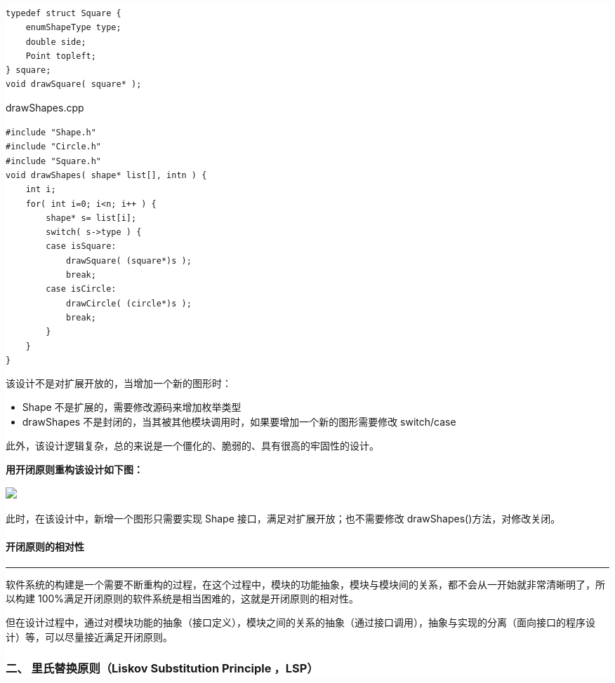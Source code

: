 ```
typedef struct Square {
	enumShapeType type;
	double side;
	Point topleft;
} square;
void drawSquare( square* );

```

drawShapes.cpp

```
#include "Shape.h"
#include "Circle.h"
#include "Square.h"
void drawShapes( shape* list[], intn ) {
	int i;
	for( int i=0; i<n; i++ ) {
		shape* s= list[i];
		switch( s->type ) {
		case isSquare:
			drawSquare( (square*)s );
			break;
		case isCircle:
			drawCircle( (circle*)s );
			break;
		}
	}
}

```

该设计不是对扩展开放的，当增加一个新的图形时：

*   Shape 不是扩展的，需要修改源码来增加枚举类型
*   drawShapes 不是封闭的，当其被其他模块调用时，如果要增加一个新的图形需要修改 switch/case

此外，该设计逻辑复杂，总的来说是一个僵化的、脆弱的、具有很高的牢固性的设计。

**用开闭原则重构该设计如下图：**

![](https://i.imgur.com/kQOjlr8.png)

此时，在该设计中，新增一个图形只需要实现 Shape 接口，满足对扩展开放；也不需要修改 drawShapes()方法，对修改关闭。

#### 开闭原则的相对性

* * *

软件系统的构建是一个需要不断重构的过程，在这个过程中，模块的功能抽象，模块与模块间的关系，都不会从一开始就非常清晰明了，所以构建 100%满足开闭原则的软件系统是相当困难的，这就是开闭原则的相对性。

但在设计过程中，通过对模块功能的抽象（接口定义），模块之间的关系的抽象（通过接口调用），抽象与实现的分离（面向接口的程序设计）等，可以尽量接近满足开闭原则。

### 二、 里氏替换原则（Liskov Substitution Principle ，LSP）
